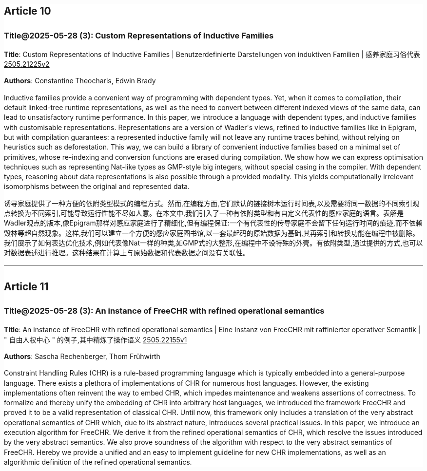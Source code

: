 
## Article 10
### Title@2025-05-28 (3): Custom Representations of Inductive Families

**Title**: Custom Representations of Inductive Families | Benutzerdefinierte Darstellungen von induktiven Familien | 感养家庭习俗代表 [2505.21225v2](http://arxiv.org/abs/2505.21225v2)

**Authors**: Constantine Theocharis, Edwin Brady

Inductive families provide a convenient way of programming with dependent types. Yet, when it comes to compilation, their default linked-tree runtime representations, as well as the need to convert between different indexed views of the same data, can lead to unsatisfactory runtime performance. In this paper, we introduce a language with dependent types, and inductive families with customisable representations. Representations are a version of Wadler's views, refined to inductive families like in Epigram, but with compilation guarantees: a represented inductive family will not leave any runtime traces behind, without relying on heuristics such as deforestation. This way, we can build a library of convenient inductive families based on a minimal set of primitives, whose re-indexing and conversion functions are erased during compilation. We show how we can express optimisation techniques such as representing Nat-like types as GMP-style big integers, without special casing in the compiler. With dependent types, reasoning about data representations is also possible through a provided modality. This yields computationally irrelevant isomorphisms between the original and represented data.

诱导家庭提供了一种方便的依附类型模式的编程方式。然而,在编程方面,它们默认的链接树木运行时间表,以及需要将同一数据的不同索引观点转换为不同索引,可能导致运行性能不尽如人意。在本文中,我们引入了一种有依附类型和有自定义代表性的感应家庭的语言。表解是Wadler观点的版本,像Epigram那样对感应家庭进行了精细化,但有编程保证:一个有代表性的传导家庭不会留下任何运行时间的痕迹,而不依赖毁林等超自然现象。这样,我们可以建立一个方便的感应家庭图书馆,以一套最起码的原始数据为基础,其再索引和转换功能在编程中被删除。我们展示了如何表达优化技术,例如代表像Nat一样的种类,如GMP式的大整形,在编程中不设特殊的外壳。有依附类型,通过提供的方式,也可以对数据表述进行推理。这种结果在计算上与原始数据和代表数据之间没有关联性。

---

## Article 11
### Title@2025-05-28 (3): An instance of FreeCHR with refined operational semantics

**Title**: An instance of FreeCHR with refined operational semantics | Eine Instanz von FreeCHR mit raffinierter operativer Semantik | " 自由人权中心 " 的例子,其中精炼了操作语义 [2505.22155v1](http://arxiv.org/abs/2505.22155v1)

**Authors**: Sascha Rechenberger, Thom Frühwirth

Constraint Handling Rules (CHR) is a rule-based programming language which is typically embedded into a general-purpose language. There exists a plethora of implementations of CHR for numerous host languages. However, the existing implementations often reinvent the way to embed CHR, which impedes maintenance and weakens assertions of correctness. To formalize and thereby unify the embedding of CHR into arbitrary host languages, we introduced the framework FreeCHR and proved it to be a valid representation of classical CHR. Until now, this framework only includes a translation of the very abstract operational semantics of CHR which, due to its abstract nature, introduces several practical issues. In this paper, we introduce an execution algorithm for FreeCHR. We derive it from the refined operational semantics of CHR, which resolve the issues introduced by the very abstract semantics. We also prove soundness of the algorithm with respect to the very abstract semantics of FreeCHR. Hereby we provide a unified and an easy to implement guideline for new CHR implementations, as well as an algorithmic definition of the refined operational semantics.
